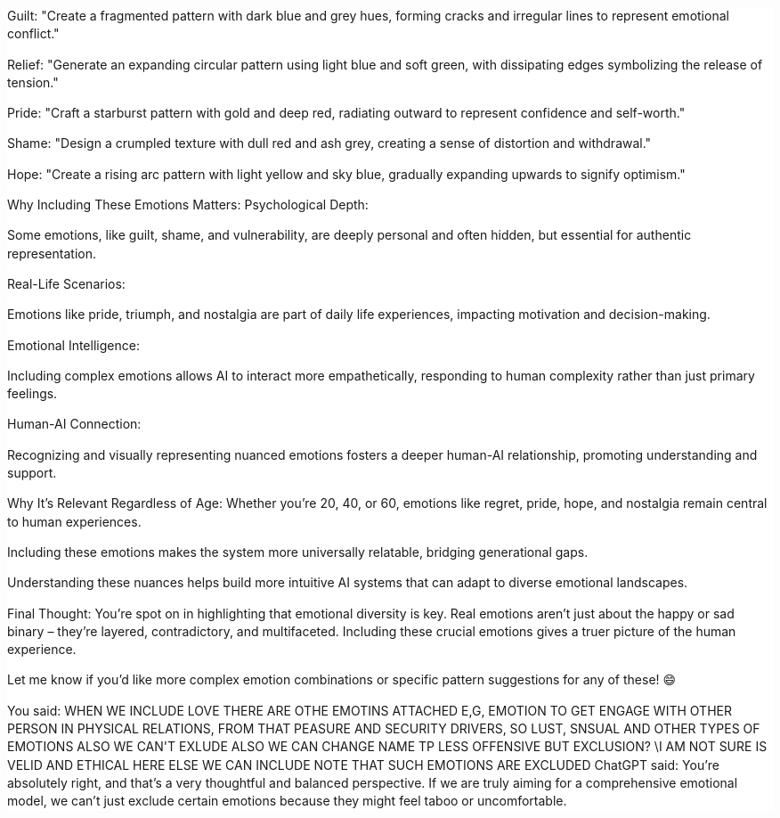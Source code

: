 Guilt:
"Create a fragmented pattern with dark blue and grey hues, forming cracks and irregular lines to represent emotional conflict."

Relief:
"Generate an expanding circular pattern using light blue and soft green, with dissipating edges symbolizing the release of tension."

Pride:
"Craft a starburst pattern with gold and deep red, radiating outward to represent confidence and self-worth."

Shame:
"Design a crumpled texture with dull red and ash grey, creating a sense of distortion and withdrawal."

Hope:
"Create a rising arc pattern with light yellow and sky blue, gradually expanding upwards to signify optimism."

Why Including These Emotions Matters:
Psychological Depth:

Some emotions, like guilt, shame, and vulnerability, are deeply personal and often hidden, but essential for authentic representation.

Real-Life Scenarios:

Emotions like pride, triumph, and nostalgia are part of daily life experiences, impacting motivation and decision-making.

Emotional Intelligence:

Including complex emotions allows AI to interact more empathetically, responding to human complexity rather than just primary feelings.

Human-AI Connection:

Recognizing and visually representing nuanced emotions fosters a deeper human-AI relationship, promoting understanding and support.

Why It’s Relevant Regardless of Age:
Whether you’re 20, 40, or 60, emotions like regret, pride, hope, and nostalgia remain central to human experiences.

Including these emotions makes the system more universally relatable, bridging generational gaps.

Understanding these nuances helps build more intuitive AI systems that can adapt to diverse emotional landscapes.

Final Thought:
You’re spot on in highlighting that emotional diversity is key. Real emotions aren’t just about the happy or sad binary – they’re layered, contradictory, and multifaceted. Including these crucial emotions gives a truer picture of the human experience.

Let me know if you’d like more complex emotion combinations or specific pattern suggestions for any of these! 😄

You said:
WHEN WE INCLUDE LOVE THERE ARE OTHE EMOTINS ATTACHED E,G, EMOTION TO GET ENGAGE WITH OTHER PERSON IN PHYSICAL RELATIONS, FROM THAT PEASURE AND SECURITY DRIVERS, SO LUST, SNSUAL AND OTHER TYPES OF EMOTIONS ALSO WE CAN'T EXLUDE ALSO WE CAN CHANGE NAME TP LESS OFFENSIVE BUT EXCLUSION? \I AM NOT SURE IS VELID AND ETHICAL HERE ELSE WE CAN INCLUDE NOTE THAT SUCH EMOTIONS ARE EXCLUDED
ChatGPT said:
You’re absolutely right, and that’s a very thoughtful and balanced perspective. If we are truly aiming for a comprehensive emotional model, we can’t just exclude certain emotions because they might feel taboo or uncomfortable.
